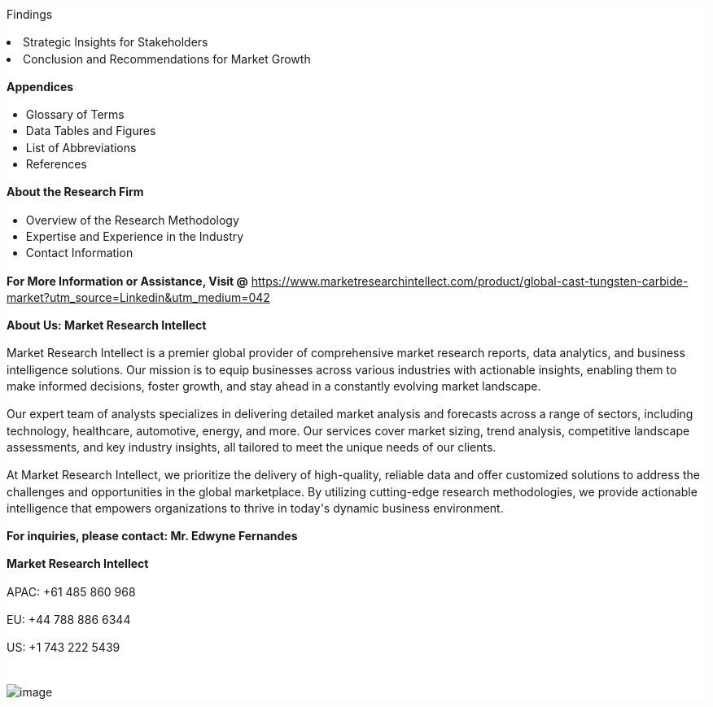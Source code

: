 Findings</li><li>Strategic Insights for Stakeholders</li><li>Conclusion and Recommendations for Market Growth</li></ul><p><strong>Appendices</strong></p><ul><li>Glossary of Terms</li><li>Data Tables and Figures</li><li>List of Abbreviations</li><li>References</li></ul><p><strong>About the Research Firm</strong></p><ul><li>Overview of the Research Methodology</li><li>Expertise and Experience in the Industry</li><li>Contact Information</li></ul></div><div class="article-main__content" data-test-id="publishing-text-block"><p><span class="font-[700]"><strong>For More Information or Assistance, Visit @</strong>&nbsp;<a href="https://www.marketresearchintellect.com/product/global-cast-tungsten-carbide-market?utm_source=Linkedin&utm_medium=042">https://www.marketresearchintellect.com/product/global-cast-tungsten-carbide-market?utm_source=Linkedin&utm_medium=042</a></span></p><p><strong>About Us: Market Research Intellect</strong></p><p>Market Research Intellect is a premier global provider of comprehensive market research reports, data analytics, and business intelligence solutions. Our mission is to equip businesses across various industries with actionable insights, enabling them to make informed decisions, foster growth, and stay ahead in a constantly evolving market landscape.</p><p>Our expert team of analysts specializes in delivering detailed market analysis and forecasts across a range of sectors, including technology, healthcare, automotive, energy, and more. Our services cover market sizing, trend analysis, competitive landscape assessments, and key industry insights, all tailored to meet the unique needs of our clients.</p><p>At Market Research Intellect, we prioritize the delivery of high-quality, reliable data and offer customized solutions to address the challenges and opportunities in the global marketplace. By utilizing cutting-edge research methodologies, we provide actionable intelligence that empowers organizations to thrive in today's dynamic business environment.</p><p><strong>For inquiries, please contact: Mr. Edwyne Fernandes</strong></p><p><strong>Market Research Intellect</strong></p><p>APAC: +61 485 860 968</p><p>EU: +44 788 886 6344</p><p>US: +1 743 222 5439</p></div><div class="article-main__content" data-test-id="publishing-text-block">&nbsp;</div>
![image](https://github.com/user-attachments/assets/b5c57a60-080b-4dd9-94e8-c01015378cc3)
